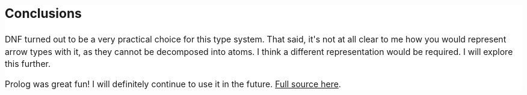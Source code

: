 ## Conclusions

DNF turned out to be a very practical choice for this type system.
That said, it's not at all clear to me how you would represent arrow
types with it, as they cannot be decomposed into atoms.  I think a different
representation would be required.  I will explore this further.

Prolog was great fun!  I will definitely continue to use it in the future.  [Full source here](https://github.com/moea/playground/tree/main/refinement).

[^1]: ON [UPPERCASE STRINGS](https://www.typescriptlang.org/docs/handbook/2/template-literal-types.html#uppercasestringtype) WITH AN APPLICATION TO THE [ENTSCHEIDUNGSPROBLEM](https://github.com/Microsoft/TypeScript/issues/14833).
[^2]: Note that type refinement in this flow-dependent sense is not to be confused with [refinment types](https://en.wikipedia.org/wiki/Refinement_type), though they're related, and we'll implement a version of refinement types at the end of this article.
[^3]: RIP.
[^4]: Rest in Peace.
[^5]: This is a term of endearment, coming from a Lisp nerd.
[^6]: [CDuce](https://www.cduce.org/).
[^7]: Lambdas with head-destructuring would greatly enhance the experience.  Or any binding form with destructuring as powerful as rule heads.
